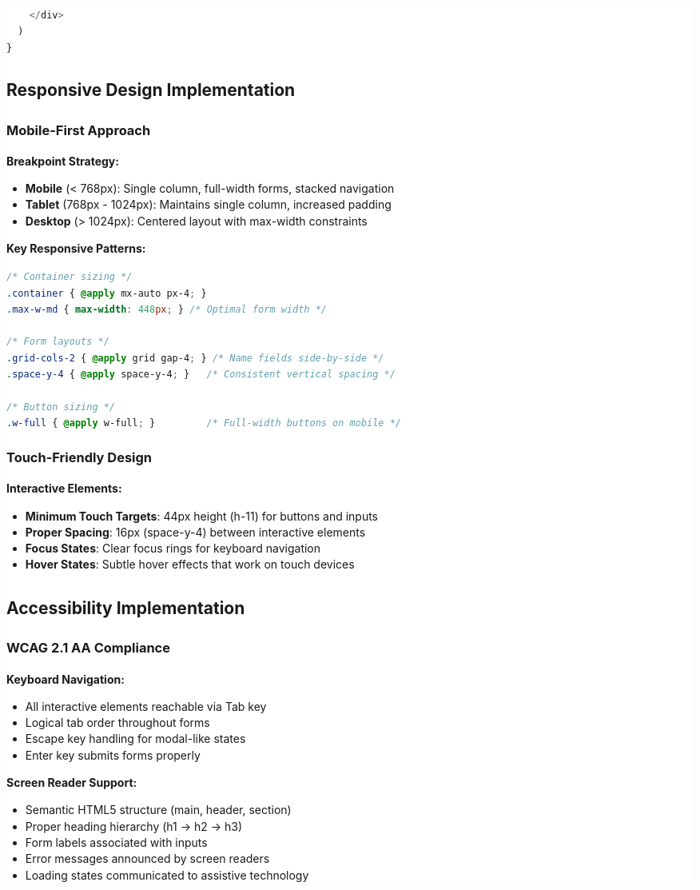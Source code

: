 ```typescript
    </div>
  )
}
```

## Responsive Design Implementation

### Mobile-First Approach

**Breakpoint Strategy:**
- **Mobile** (< 768px): Single column, full-width forms, stacked navigation
- **Tablet** (768px - 1024px): Maintains single column, increased padding
- **Desktop** (> 1024px): Centered layout with max-width constraints

**Key Responsive Patterns:**
```css
/* Container sizing */
.container { @apply mx-auto px-4; }
.max-w-md { max-width: 448px; } /* Optimal form width */

/* Form layouts */
.grid-cols-2 { @apply grid gap-4; } /* Name fields side-by-side */
.space-y-4 { @apply space-y-4; }   /* Consistent vertical spacing */

/* Button sizing */
.w-full { @apply w-full; }         /* Full-width buttons on mobile */
```

### Touch-Friendly Design

**Interactive Elements:**
- **Minimum Touch Targets**: 44px height (h-11) for buttons and inputs
- **Proper Spacing**: 16px (space-y-4) between interactive elements
- **Focus States**: Clear focus rings for keyboard navigation
- **Hover States**: Subtle hover effects that work on touch devices

## Accessibility Implementation

### WCAG 2.1 AA Compliance

**Keyboard Navigation:**
- All interactive elements reachable via Tab key
- Logical tab order throughout forms
- Escape key handling for modal-like states
- Enter key submits forms properly

**Screen Reader Support:**
- Semantic HTML5 structure (main, header, section)
- Proper heading hierarchy (h1 → h2 → h3)
- Form labels associated with inputs
- Error messages announced by screen readers
- Loading states communicated to assistive technology
